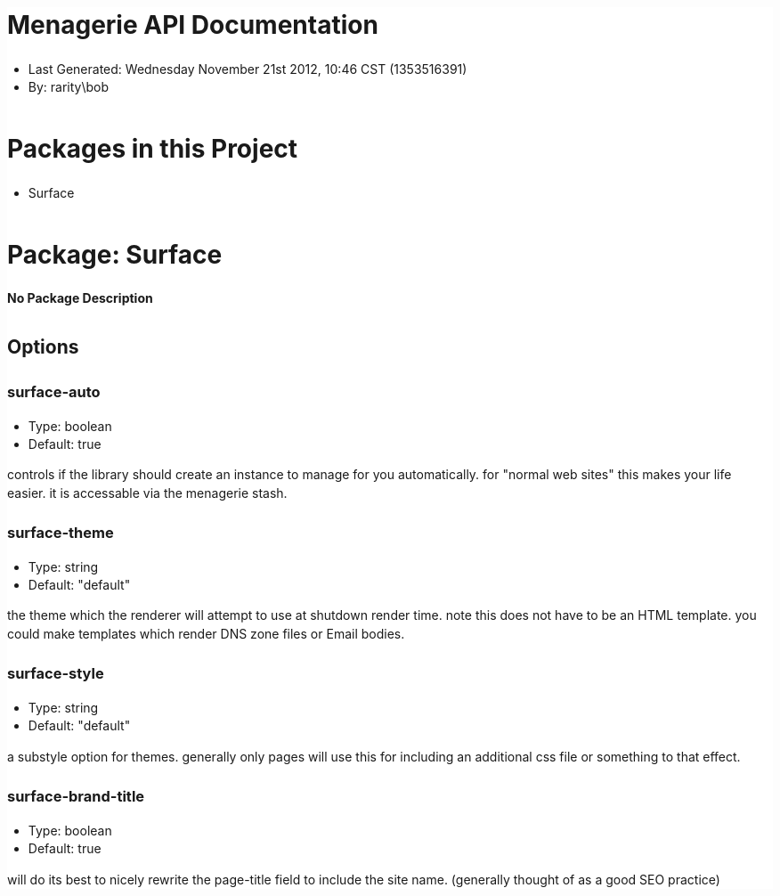 Menagerie API Documentation
================================================================================

* Last Generated: Wednesday November 21st 2012, 10:46 CST (1353516391)
* By: rarity\bob



Packages in this Project
================================================================================

* Surface



Package: Surface
================================================================================

**No Package Description**

Options
--------------------------------------------------------------------------------

### surface-auto

 - Type: boolean
 - Default: true

controls if the library should create an instance to manage for you
automatically. for "normal web sites" this makes your life easier. it is
accessable via the menagerie stash.


### surface-theme

 - Type: string
 - Default: "default"

the theme which the renderer will attempt to use at shutdown render time. note
this does not have to be an HTML template. you could make templates which render
DNS zone files or Email bodies.


### surface-style

 - Type: string
 - Default: "default"

a substyle option for themes. generally only pages will use this for including
an additional css file or something to that effect.


### surface-brand-title

 - Type: boolean
 - Default: true

will do its best to nicely rewrite the page-title field to include the site
name. (generally thought of as a good SEO practice)
